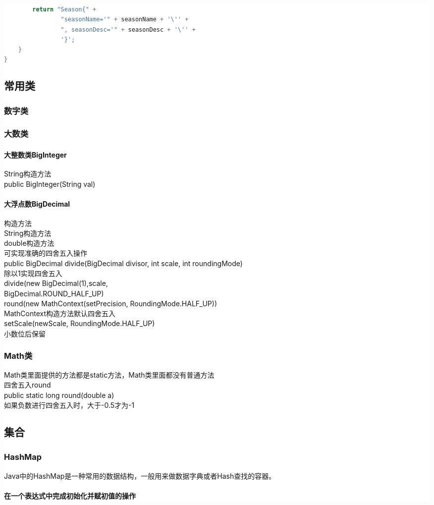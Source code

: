 ```java
        return "Season{" +
                "seasonName='" + seasonName + '\'' +
                ", seasonDesc='" + seasonDesc + '\'' +
                '}';
    }
}
```



## 常用类  

### 数字类  

### 大数类  

#### 大整数类BigInteger  

String构造方法  
	public BigInteger(String val)  

#### 大浮点数BigDecimal  

构造方法  
	String构造方法  
	double构造方法  
可实现准确的四舍五入操作  
	public BigDecimal divide(BigDecimal divisor, int scale, int roundingMode)  
	除以1实现四舍五入  
		divide(new BigDecimal(1),scale,  
BigDecimal.ROUND_HALF_UP)  
	round(new MathContext(setPrecision, RoundingMode.HALF_UP))  
		MathContext构造方法默认四舍五入  
	setScale(newScale, RoundingMode.HALF_UP)  
		小数位后保留  

### Math类  

 Math类里面提供的方法都是static方法，Math类里面都没有普通方法  
四舍五入round  
	public static long round(double a)  
	如果负数进行四舍五入时，大于-0.5才为-1  

## 集合

### HashMap

Java中的HashMap是一种常用的数据结构，一般用来做数据字典或者Hash查找的容器。

#### 在一个表达式中完成初始化并赋初值的操作
